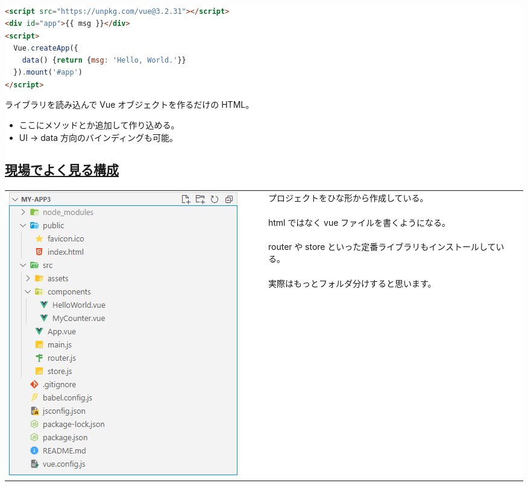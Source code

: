 ```html
<script src="https://unpkg.com/vue@3.2.31"></script>
<div id="app">{{ msg }}</div>
<script>
  Vue.createApp({
    data() {return {msg: 'Hello, World.'}}
  }).mount('#app')
</script>
```

ライブラリを読み込んで Vue オブジェクトを作るだけの HTML。
- ここにメソッドとか追加して作り込める。
- UI -> data 方向のバインディングも可能。

<div style="page-break-before:always"></div>

## <u>現場でよく見る構成</u>

<table><tr>
<td width="50%"><img src="img/project_tree.png"></td>
<td>
プロジェクトをひな形から作成している。<br>
<br>
html ではなく vue ファイルを書くようになる。<br>
<br>
router や store といった定番ライブラリもインストールしている。<br>
<br>
実際はもっとフォルダ分けすると思います。
</td>
</tr></table>
